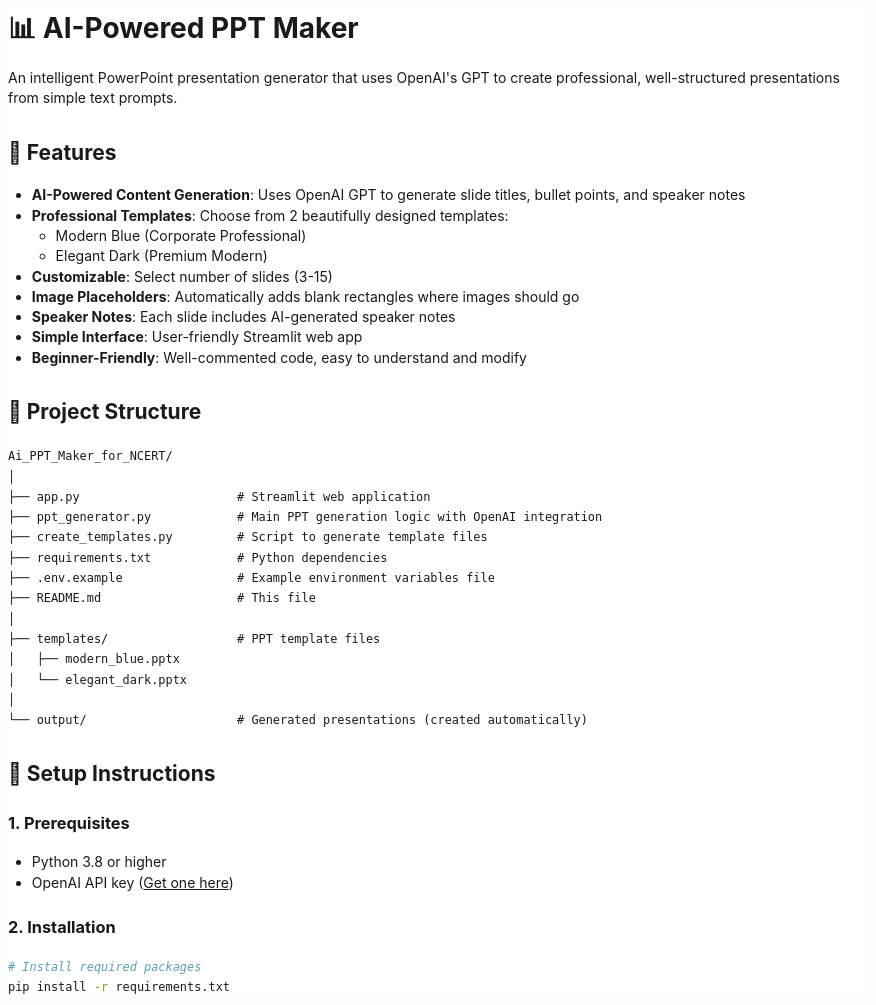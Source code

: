 # 📊 AI-Powered PPT Maker

An intelligent PowerPoint presentation generator that uses OpenAI's GPT to create professional, well-structured presentations from simple text prompts.

## 🌟 Features

- **AI-Powered Content Generation**: Uses OpenAI GPT to generate slide titles, bullet points, and speaker notes
- **Professional Templates**: Choose from 2 beautifully designed templates:
  - Modern Blue (Corporate Professional)
  - Elegant Dark (Premium Modern)
- **Customizable**: Select number of slides (3-15)
- **Image Placeholders**: Automatically adds blank rectangles where images should go
- **Speaker Notes**: Each slide includes AI-generated speaker notes
- **Simple Interface**: User-friendly Streamlit web app
- **Beginner-Friendly**: Well-commented code, easy to understand and modify

## 📁 Project Structure

```
Ai_PPT_Maker_for_NCERT/
│
├── app.py                      # Streamlit web application
├── ppt_generator.py            # Main PPT generation logic with OpenAI integration
├── create_templates.py         # Script to generate template files
├── requirements.txt            # Python dependencies
├── .env.example                # Example environment variables file
├── README.md                   # This file
│
├── templates/                  # PPT template files
│   ├── modern_blue.pptx
│   └── elegant_dark.pptx
│
└── output/                     # Generated presentations (created automatically)
```

## 🚀 Setup Instructions

### 1. Prerequisites

- Python 3.8 or higher
- OpenAI API key ([Get one here](https://platform.openai.com/api-keys))

### 2. Installation

```bash
# Install required packages
pip install -r requirements.txt
```
